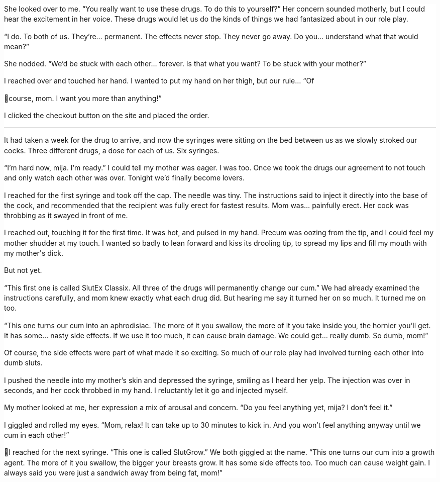 She looked over to me. “You really want to use these drugs. To do this to yourself?” Her 
concern sounded motherly, but I could hear the excitement in her voice. These drugs would let 
us do the kinds of things we had fantasized about in our role play. 
 
“I do. To both of us. They’re… permanent. The effects never stop. They never go away. Do 
you… understand what that would mean?” 
 
She nodded. “We’d be stuck with each other… forever. Is that what you want? To be stuck with 
your mother?” 
 
I reached over and touched her hand. I wanted to put my hand on her thigh, but our rule… “Of 

course, mom. I want you more than anything!” 
 
I clicked the checkout button on the site and placed the order. 
 
---- 
 
It had taken a week for the drug to arrive, and now the syringes were sitting on the bed between 
us as we slowly stroked our cocks. Three different drugs, a dose for each of us. Six syringes. 
 
“I’m hard now, mija. I’m ready.” I could tell my mother was eager. I was too. Once we took the 
drugs our agreement to not touch and only watch each other was over. Tonight we’d finally 
become lovers. 
 
I reached for the first syringe and took off the cap. The needle was tiny. The instructions said to 
inject it directly into the base of the cock, and recommended that the recipient was fully erect for 
fastest results. Mom was… painfully erect. Her cock was throbbing as it swayed in front of me. 
 
I reached out, touching it for the first time. It was hot, and pulsed in my hand. Precum was 
oozing from the tip, and I could feel my mother shudder at my touch. I wanted so badly to lean 
forward and kiss its drooling tip, to spread my lips and fill my mouth with my mother's dick. 
 
But not yet. 
 
“This first one is called SlutEx Classix. All three of the drugs will permanently change our cum.” 
We had already examined the instructions carefully, and mom knew exactly what each drug did. 
But hearing me say it turned her on so much. It turned me on too. 
 
“This one turns our cum into an aphrodisiac.  The more of it you swallow, the more of it you take 
inside you, the hornier you’ll get. It has some… nasty side effects. If we use it too much, it can 
cause brain damage. We could get… really dumb. So dumb, mom!”  
 
Of course, the side effects were part of what made it so exciting. So much of our role play had 
involved turning each other into dumb sluts. 
 
I pushed the needle into my mother’s skin and depressed the syringe, smiling as I heard her 
yelp. The injection was over in seconds, and her cock throbbed in my hand. I reluctantly let it go 
and injected myself. 
 
My mother looked at me, her expression a mix of arousal and concern. “Do you feel anything 
yet, mija? I don’t feel it.”  
 
I giggled and rolled my eyes. “Mom, relax! It can take up to 30 minutes to kick in. And you won’t 
feel anything anyway until we cum in each other!” 
 

I reached for the next syringe. “This one is called SlutGrow.” We both giggled at the name. “This 
one turns our cum into a growth agent. The more of it you swallow, the bigger your breasts 
grow. It has some side effects too. Too much can cause weight gain. I always said you were just 
a sandwich away from being fat, mom!” 
 